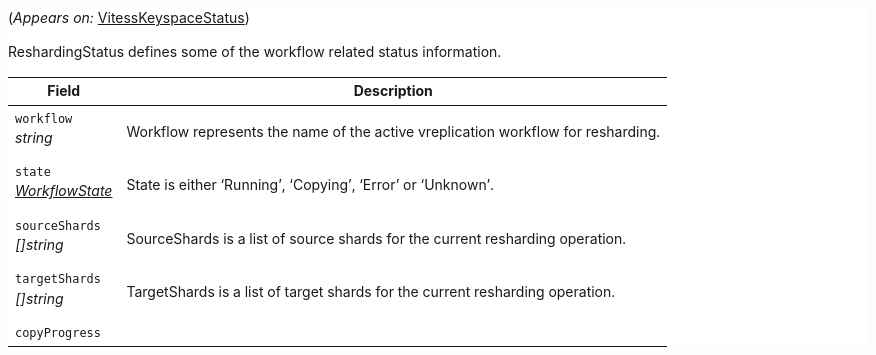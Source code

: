 (<em>Appears on:</em>
<a href="#planetscale.com/v2.VitessKeyspaceStatus">VitessKeyspaceStatus</a>)
</p>
<p>
<p>ReshardingStatus defines some of the workflow related status information.</p>
</p>
<table class="table table-striped">
<thead class="thead-dark">
<tr>
<th>Field</th>
<th>Description</th>
</tr>
</thead>
<tbody>
<tr>
<td>
<code>workflow</code><br>
<em>
string
</em>
</td>
<td>
<p>Workflow represents the name of the active vreplication workflow for resharding.</p>
</td>
</tr>
<tr>
<td>
<code>state</code><br>
<em>
<a href="#planetscale.com/v2.WorkflowState">
WorkflowState
</a>
</em>
</td>
<td>
<p>State is either &lsquo;Running&rsquo;, &lsquo;Copying&rsquo;, &lsquo;Error&rsquo; or &lsquo;Unknown&rsquo;.</p>
</td>
</tr>
<tr>
<td>
<code>sourceShards</code><br>
<em>
[]string
</em>
</td>
<td>
<p>SourceShards is a list of source shards for the current resharding operation.</p>
</td>
</tr>
<tr>
<td>
<code>targetShards</code><br>
<em>
[]string
</em>
</td>
<td>
<p>TargetShards is a list of target shards for the current resharding operation.</p>
</td>
</tr>
<tr>
<td>
<code>copyProgress</code><br>